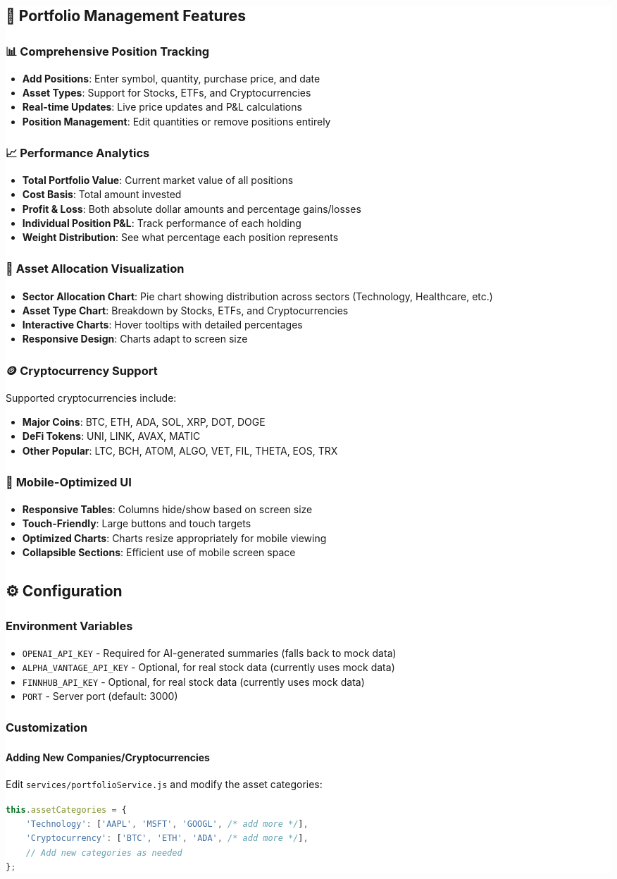 ## 💼 Portfolio Management Features

### 📊 **Comprehensive Position Tracking**
- **Add Positions**: Enter symbol, quantity, purchase price, and date
- **Asset Types**: Support for Stocks, ETFs, and Cryptocurrencies
- **Real-time Updates**: Live price updates and P&L calculations
- **Position Management**: Edit quantities or remove positions entirely

### 📈 **Performance Analytics**
- **Total Portfolio Value**: Current market value of all positions
- **Cost Basis**: Total amount invested
- **Profit & Loss**: Both absolute dollar amounts and percentage gains/losses
- **Individual Position P&L**: Track performance of each holding
- **Weight Distribution**: See what percentage each position represents

### 🎯 **Asset Allocation Visualization**
- **Sector Allocation Chart**: Pie chart showing distribution across sectors (Technology, Healthcare, etc.)
- **Asset Type Chart**: Breakdown by Stocks, ETFs, and Cryptocurrencies
- **Interactive Charts**: Hover tooltips with detailed percentages
- **Responsive Design**: Charts adapt to screen size

### 🪙 **Cryptocurrency Support**
Supported cryptocurrencies include:
- **Major Coins**: BTC, ETH, ADA, SOL, XRP, DOT, DOGE
- **DeFi Tokens**: UNI, LINK, AVAX, MATIC
- **Other Popular**: LTC, BCH, ATOM, ALGO, VET, FIL, THETA, EOS, TRX

### 📱 **Mobile-Optimized UI**
- **Responsive Tables**: Columns hide/show based on screen size
- **Touch-Friendly**: Large buttons and touch targets
- **Optimized Charts**: Charts resize appropriately for mobile viewing
- **Collapsible Sections**: Efficient use of mobile screen space

## ⚙️ Configuration

### Environment Variables

- `OPENAI_API_KEY` - Required for AI-generated summaries (falls back to mock data)
- `ALPHA_VANTAGE_API_KEY` - Optional, for real stock data (currently uses mock data)
- `FINNHUB_API_KEY` - Optional, for real stock data (currently uses mock data)
- `PORT` - Server port (default: 3000)

### Customization

#### Adding New Companies/Cryptocurrencies
Edit `services/portfolioService.js` and modify the asset categories:
```javascript
this.assetCategories = {
    'Technology': ['AAPL', 'MSFT', 'GOOGL', /* add more */],
    'Cryptocurrency': ['BTC', 'ETH', 'ADA', /* add more */],
    // Add new categories as needed
};
```
